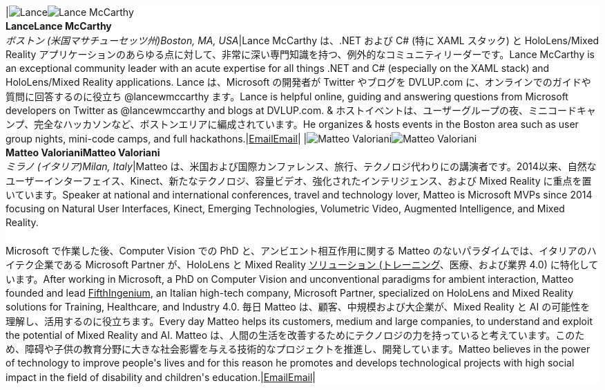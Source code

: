 |<span data-ttu-id="a79ae-371">![Lance](images/BiographyImages/LanceMcCarthy_270x270.jpg)</span><span class="sxs-lookup"><span data-stu-id="a79ae-371">![Lance McCarthy](images/BiographyImages/LanceMcCarthy_270x270.jpg)</span></span></br><span data-ttu-id="a79ae-372">**Lance**</span><span class="sxs-lookup"><span data-stu-id="a79ae-372">**Lance McCarthy**</span></span></br><span data-ttu-id="a79ae-373">*ボストン (米国マサチューセッツ州)*</span><span class="sxs-lookup"><span data-stu-id="a79ae-373">*Boston, MA, USA*</span></span>|<span data-ttu-id="a79ae-374">Lance McCarthy は、.NET および C# (特に XAML スタック) と HoloLens/Mixed Reality アプリケーションのあらゆる点に対して、非常に深い専門知識を持つ、例外的なコミュニティリーダーです。</span><span class="sxs-lookup"><span data-stu-id="a79ae-374">Lance McCarthy is an exceptional community leader with an acute expertise for all things .NET and C# (especially on the XAML stack) and HoloLens/Mixed Reality applications.</span></span> <span data-ttu-id="a79ae-375">Lance は、Microsoft の開発者が Twitter やブログを DVLUP.com に、オンラインでのガイドや質問に回答するのに役立ち @lancewmccarthy ます。</span><span class="sxs-lookup"><span data-stu-id="a79ae-375">Lance is helpful online, guiding and answering questions from Microsoft developers on Twitter as @lancewmccarthy and blogs at DVLUP.com.</span></span> <span data-ttu-id="a79ae-376">& ホストイベントは、ユーザーグループの夜、ミニコードキャンプ、完全なハッカソンなど、ボストンエリアに編成されています。</span><span class="sxs-lookup"><span data-stu-id="a79ae-376">He organizes & hosts events in the Boston area such as user group nights, mini-code camps, and full hackathons.</span></span>|[<span data-ttu-id="a79ae-377">Email</span><span class="sxs-lookup"><span data-stu-id="a79ae-377">Email</span></span>](mailto:lance@dvlup.com)|
|<span data-ttu-id="a79ae-378">![Matteo Valoriani](images/BiographyImages/MatteoValoriani_270x270.jpg)</span><span class="sxs-lookup"><span data-stu-id="a79ae-378">![Matteo Valoriani](images/BiographyImages/MatteoValoriani_270x270.jpg)</span></span></br><span data-ttu-id="a79ae-379">**Matteo Valoriani**</span><span class="sxs-lookup"><span data-stu-id="a79ae-379">**Matteo Valoriani**</span></span></br><span data-ttu-id="a79ae-380">*ミラノ (イタリア)*</span><span class="sxs-lookup"><span data-stu-id="a79ae-380">*Milan, Italy*</span></span>|<span data-ttu-id="a79ae-381">Matteo は、米国および国際カンファレンス、旅行、テクノロジ代わりにの講演者です。2014以来、自然なユーザーインターフェイス、Kinect、新たなテクノロジ、容量ビデオ、強化されたインテリジェンス、および Mixed Reality に重点を置いています。</span><span class="sxs-lookup"><span data-stu-id="a79ae-381">Speaker at national and international conferences, travel and technology lover, Matteo is Microsoft MVPs since 2014 focusing on Natural User Interfaces, Kinect, Emerging Technologies, Volumetric Video, Augmented Intelligence, and Mixed Reality.</span></span></br></br><span data-ttu-id="a79ae-382">Microsoft で作業した後、Computer Vision での PhD と、アンビエント相互作用に関する Matteo のないパラダイムでは、イタリアのハイテク企業である Microsoft Partner が、HoloLens と Mixed Reality [ソリューション (トレーニング](https://www.fifthingenium.com)、医療、および業界 4.0) に特化しています。</span><span class="sxs-lookup"><span data-stu-id="a79ae-382">After working in Microsoft, a PhD on Computer Vision and unconventional paradigms for ambient interaction, Matteo founded and lead [FifthIngenium](https://www.fifthingenium.com), an Italian high-tech company, Microsoft Partner, specialized on HoloLens and Mixed Reality solutions for Training, Healthcare, and Industry 4.0.</span></span> <span data-ttu-id="a79ae-383">毎日 Matteo は、顧客、中規模および大企業が、Mixed Reality と AI の可能性を理解し、活用するのに役立ちます。</span><span class="sxs-lookup"><span data-stu-id="a79ae-383">Every day Matteo helps its customers, medium and large companies, to understand and exploit the potential of Mixed Reality and AI.</span></span> <span data-ttu-id="a79ae-384">Matteo は、人間の生活を改善するためにテクノロジの力を持っていると考えています。このため、障碍や子供の教育分野に大きな社会影響を与える技術的なプロジェクトを推進し、開発しています。</span><span class="sxs-lookup"><span data-stu-id="a79ae-384">Matteo believes in the power of technology to improve people's lives and for this reason he promotes and develops technological projects with high social impact in the field of disability and children's education.</span></span>|[<span data-ttu-id="a79ae-385">Email</span><span class="sxs-lookup"><span data-stu-id="a79ae-385">Email</span></span>](mailto:matteo.valoriani@fifthingenium.com)|